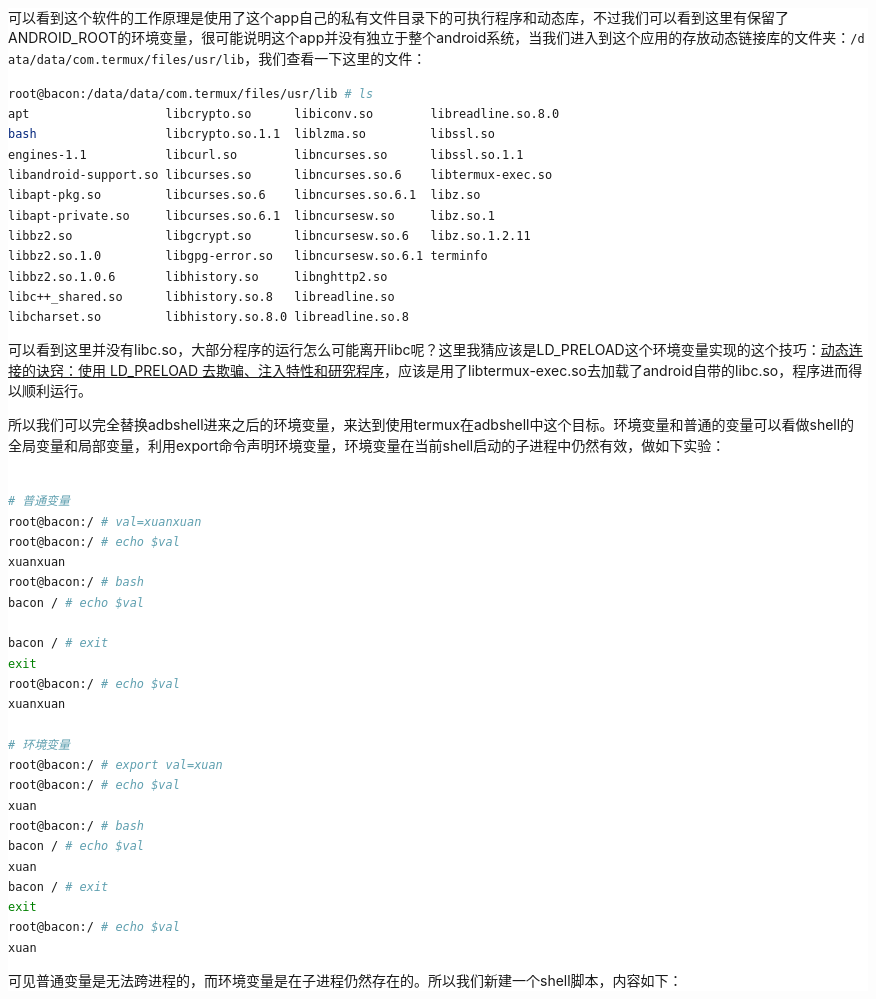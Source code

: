 可以看到这个软件的工作原理是使用了这个app自己的私有文件目录下的可执行程序和动态库，不过我们可以看到这里有保留了ANDROID_ROOT的环境变量，很可能说明这个app并没有独立于整个android系统，当我们进入到这个应用的存放动态链接库的文件夹：`/data/data/com.termux/files/usr/lib`，我们查看一下这里的文件：

```bash
root@bacon:/data/data/com.termux/files/usr/lib # ls
apt                   libcrypto.so      libiconv.so        libreadline.so.8.0 
bash                  libcrypto.so.1.1  liblzma.so         libssl.so          
engines-1.1           libcurl.so        libncurses.so      libssl.so.1.1      
libandroid-support.so libcurses.so      libncurses.so.6    libtermux-exec.so  
libapt-pkg.so         libcurses.so.6    libncurses.so.6.1  libz.so            
libapt-private.so     libcurses.so.6.1  libncursesw.so     libz.so.1          
libbz2.so             libgcrypt.so      libncursesw.so.6   libz.so.1.2.11     
libbz2.so.1.0         libgpg-error.so   libncursesw.so.6.1 terminfo           
libbz2.so.1.0.6       libhistory.so     libnghttp2.so      
libc++_shared.so      libhistory.so.8   libreadline.so     
libcharset.so         libhistory.so.8.0 libreadline.so.8  
```

可以看到这里并没有libc.so，大部分程序的运行怎么可能离开libc呢？这里我猜应该是LD_PRELOAD这个环境变量实现的这个技巧：[动态连接的诀窍：使用 LD_PRELOAD 去欺骗、注入特性和研究程序](https://www.zcfy.cc/article/dynamic-linker-tricks-using-ld-preload-to-cheat-inject-features-and-investigate-programs)，应该是用了libtermux-exec.so去加载了android自带的libc.so，程序进而得以顺利运行。


所以我们可以完全替换adbshell进来之后的环境变量，来达到使用termux在adbshell中这个目标。环境变量和普通的变量可以看做shell的全局变量和局部变量，利用export命令声明环境变量，环境变量在当前shell启动的子进程中仍然有效，做如下实验：

```bash

# 普通变量
root@bacon:/ # val=xuanxuan
root@bacon:/ # echo $val
xuanxuan
root@bacon:/ # bash
bacon / # echo $val

bacon / # exit
exit
root@bacon:/ # echo $val
xuanxuan

# 环境变量
root@bacon:/ # export val=xuan
root@bacon:/ # echo $val
xuan
root@bacon:/ # bash
bacon / # echo $val
xuan
bacon / # exit
exit
root@bacon:/ # echo $val
xuan
```

可见普通变量是无法跨进程的，而环境变量是在子进程仍然存在的。所以我们新建一个shell脚本，内容如下：
